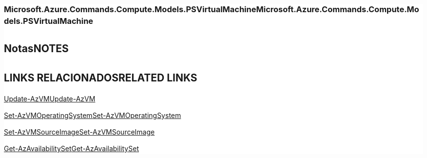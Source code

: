 ### <span data-ttu-id="6dfca-194">Microsoft.Azure.Commands.Compute.Models.PSVirtualMachine</span><span class="sxs-lookup"><span data-stu-id="6dfca-194">Microsoft.Azure.Commands.Compute.Models.PSVirtualMachine</span></span>

## <span data-ttu-id="6dfca-195">Notas</span><span class="sxs-lookup"><span data-stu-id="6dfca-195">NOTES</span></span>

## <span data-ttu-id="6dfca-196">LINKS RELACIONADOS</span><span class="sxs-lookup"><span data-stu-id="6dfca-196">RELATED LINKS</span></span>

[<span data-ttu-id="6dfca-197">Update-AzVM</span><span class="sxs-lookup"><span data-stu-id="6dfca-197">Update-AzVM</span></span>](./Update-AzVM.md)

[<span data-ttu-id="6dfca-198">Set-AzVMOperatingSystem</span><span class="sxs-lookup"><span data-stu-id="6dfca-198">Set-AzVMOperatingSystem</span></span>](./Set-AzVMOperatingSystem.md)

[<span data-ttu-id="6dfca-199">Set-AzVMSourceImage</span><span class="sxs-lookup"><span data-stu-id="6dfca-199">Set-AzVMSourceImage</span></span>](./Set-AzVMSourceImage.md)

[<span data-ttu-id="6dfca-200">Get-AzAvailabilitySet</span><span class="sxs-lookup"><span data-stu-id="6dfca-200">Get-AzAvailabilitySet</span></span>](./Get-AzAvailabilitySet.md)



